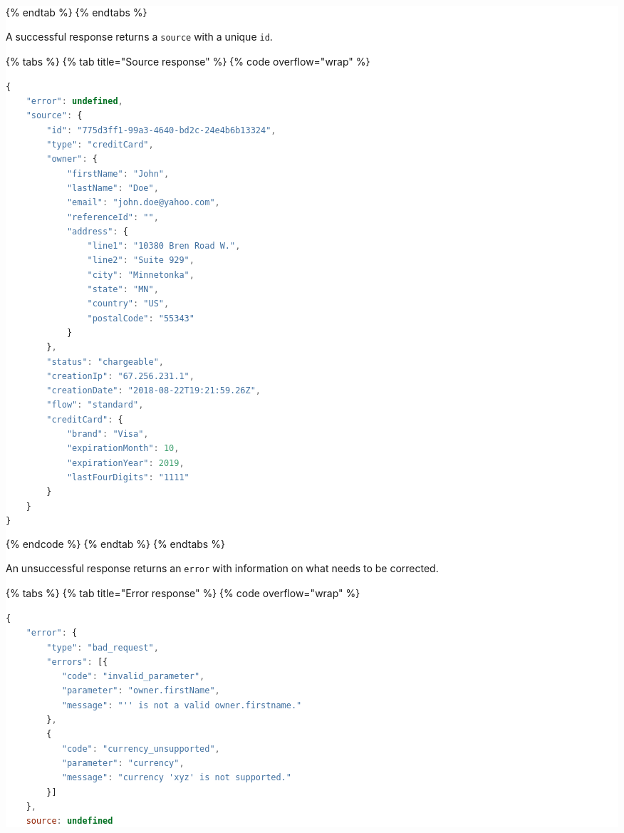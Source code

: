 {% endtab %}
{% endtabs %}

A successful response returns a `source` with a unique `id`.

{% tabs %}
{% tab title="Source response" %}
{% code overflow="wrap" %}
```javascript
{
    "error": undefined,
    "source": {
        "id": "775d3ff1-99a3-4640-bd2c-24e4b6b13324",
        "type": "creditCard",
        "owner": {
            "firstName": "John",
            "lastName": "Doe",
            "email": "john.doe@yahoo.com",
            "referenceId": "",
            "address": {
                "line1": "10380 Bren Road W.",
                "line2": "Suite 929",
                "city": "Minnetonka",
                "state": "MN",
                "country": "US",
                "postalCode": "55343"
            }
        },
        "status": "chargeable",
        "creationIp": "67.256.231.1",
        "creationDate": "2018-08-22T19:21:59.26Z",
        "flow": "standard",
        "creditCard": {
            "brand": "Visa",
            "expirationMonth": 10,
            "expirationYear": 2019,
            "lastFourDigits": "1111"
        }
    }
}
```
{% endcode %}
{% endtab %}
{% endtabs %}

An unsuccessful response returns an `error` with information on what needs to be corrected.

{% tabs %}
{% tab title="Error response" %}
{% code overflow="wrap" %}
```javascript
{
    "error": {
        "type": "bad_request",
        "errors": [{
           "code": "invalid_parameter",
           "parameter": "owner.firstName",
           "message": "'' is not a valid owner.firstname."
        },
        {
           "code": "currency_unsupported",
           "parameter": "currency",
           "message": "currency 'xyz' is not supported."
        }]
    },
    source: undefined
```